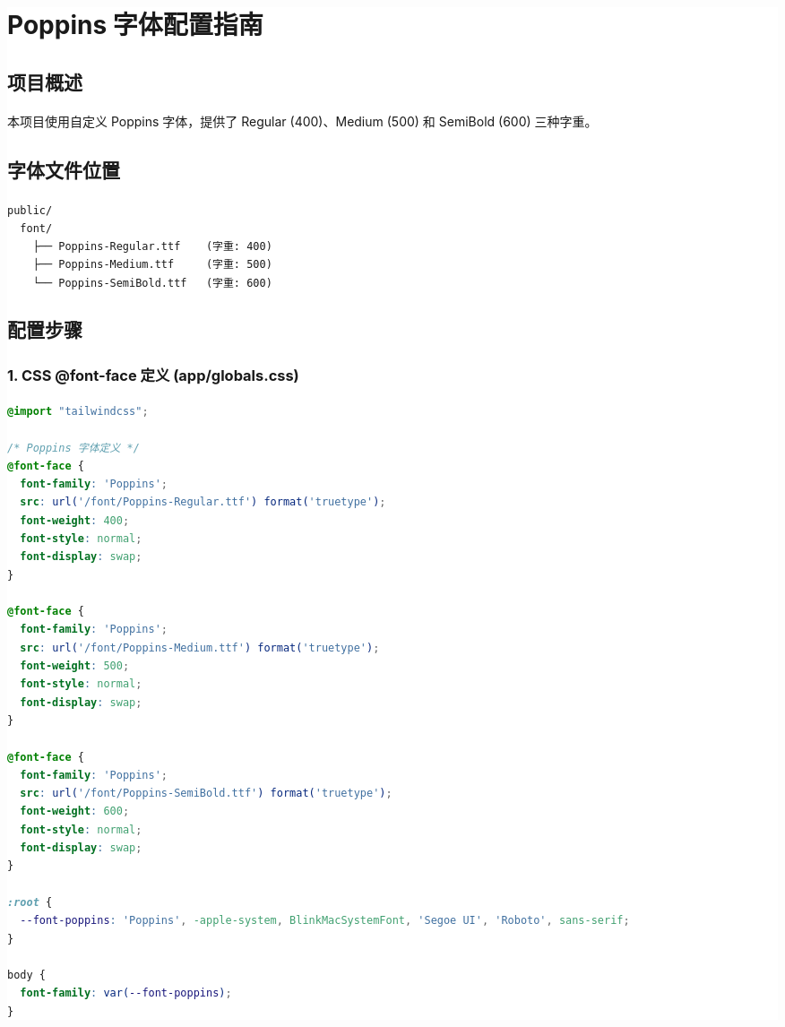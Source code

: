 # Poppins 字体配置指南

## 项目概述
本项目使用自定义 Poppins 字体，提供了 Regular (400)、Medium (500) 和 SemiBold (600) 三种字重。

## 字体文件位置
```
public/
  font/
    ├── Poppins-Regular.ttf    (字重: 400)
    ├── Poppins-Medium.ttf     (字重: 500)
    └── Poppins-SemiBold.ttf   (字重: 600)
```

## 配置步骤

### 1. CSS @font-face 定义 (app/globals.css)
```css
@import "tailwindcss";

/* Poppins 字体定义 */
@font-face {
  font-family: 'Poppins';
  src: url('/font/Poppins-Regular.ttf') format('truetype');
  font-weight: 400;
  font-style: normal;
  font-display: swap;
}

@font-face {
  font-family: 'Poppins';
  src: url('/font/Poppins-Medium.ttf') format('truetype');
  font-weight: 500;
  font-style: normal;
  font-display: swap;
}

@font-face {
  font-family: 'Poppins';
  src: url('/font/Poppins-SemiBold.ttf') format('truetype');
  font-weight: 600;
  font-style: normal;
  font-display: swap;
}

:root {
  --font-poppins: 'Poppins', -apple-system, BlinkMacSystemFont, 'Segoe UI', 'Roboto', sans-serif;
}

body {
  font-family: var(--font-poppins);
}
```
